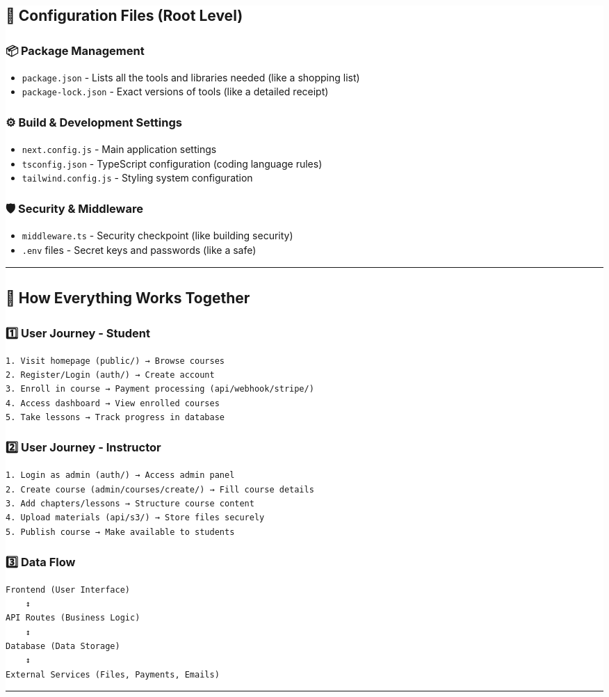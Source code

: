 
## 🔧 **Configuration Files (Root Level)**

### 📦 **Package Management**
- `package.json` - Lists all the tools and libraries needed (like a shopping list)
- `package-lock.json` - Exact versions of tools (like a detailed receipt)

### ⚙️ **Build & Development Settings**
- `next.config.js` - Main application settings
- `tsconfig.json` - TypeScript configuration (coding language rules)
- `tailwind.config.js` - Styling system configuration

### 🛡️ **Security & Middleware**
- `middleware.ts` - Security checkpoint (like building security)
- `.env` files - Secret keys and passwords (like a safe)

---

## 🔄 **How Everything Works Together**

### 1️⃣ **User Journey - Student**
```
1. Visit homepage (public/) → Browse courses
2. Register/Login (auth/) → Create account
3. Enroll in course → Payment processing (api/webhook/stripe/)
4. Access dashboard → View enrolled courses
5. Take lessons → Track progress in database
```

### 2️⃣ **User Journey - Instructor**
```
1. Login as admin (auth/) → Access admin panel
2. Create course (admin/courses/create/) → Fill course details
3. Add chapters/lessons → Structure course content
4. Upload materials (api/s3/) → Store files securely
5. Publish course → Make available to students
```

### 3️⃣ **Data Flow**
```
Frontend (User Interface) 
    ↕️ 
API Routes (Business Logic) 
    ↕️ 
Database (Data Storage)
    ↕️
External Services (Files, Payments, Emails)
```

---
